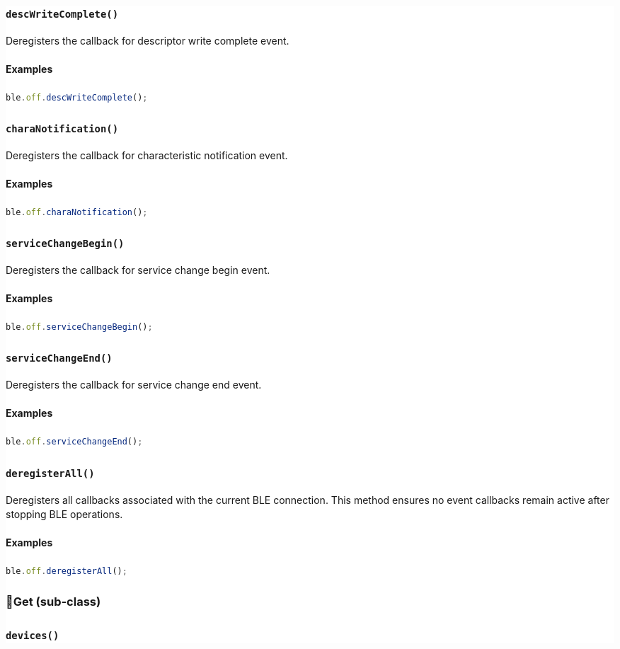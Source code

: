 ### `descWriteComplete()`

Deregisters the callback for descriptor write complete event.

#### Examples

```js
ble.off.descWriteComplete();
```


### `charaNotification()`

Deregisters the callback for characteristic notification event.

#### Examples

```js
ble.off.charaNotification();
```


### `serviceChangeBegin()`

Deregisters the callback for service change begin event.

#### Examples

```js
ble.off.serviceChangeBegin();
```


### `serviceChangeEnd()`

Deregisters the callback for service change end event.

#### Examples

```js
ble.off.serviceChangeEnd();
```


### `deregisterAll()`

Deregisters all callbacks associated with the current BLE connection. This method ensures no event callbacks remain active after stopping BLE operations.

#### Examples

```js
ble.off.deregisterAll();
```

### 📍Get (sub-class)


### `devices()`

